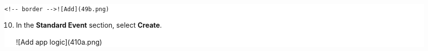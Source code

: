     <!-- border -->![Add](49b.png)

10. In the **Standard Event** section, select **Create**.

    <!-- border -->![Add app logic](410a.png)
